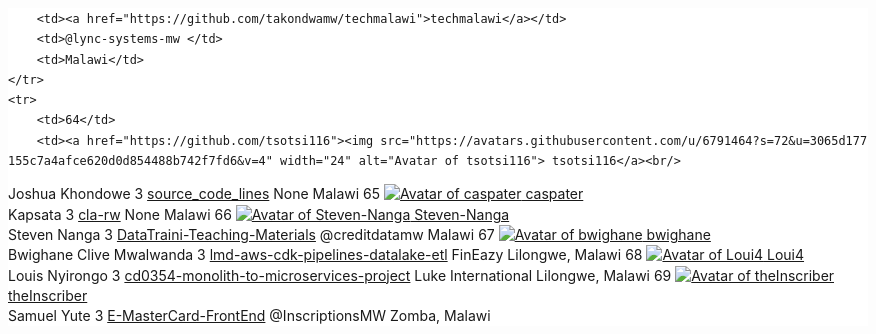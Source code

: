 		<td><a href="https://github.com/takondwamw/techmalawi">techmalawi</a></td>
		<td>@lync-systems-mw </td>
		<td>Malawi</td>
	</tr>
	<tr>
		<td>64</td>
		<td><a href="https://github.com/tsotsi116"><img src="https://avatars.githubusercontent.com/u/6791464?s=72&u=3065d177155c7a4afce620d0d854488b742f7fd6&v=4" width="24" alt="Avatar of tsotsi116"> tsotsi116</a><br/>
Joshua Khondowe</td>
		<td>3</td>
		<td><a href="https://github.com/tsotsi116/source_code_lines">source_code_lines</a></td>
		<td>None</td>
		<td>Malawi</td>
	</tr>
	<tr>
		<td>65</td>
		<td><a href="https://github.com/caspater"><img src="https://avatars.githubusercontent.com/u/36881848?s=72&u=12e6fe19893d0a75c8337a26bb0dad4c58655df6&v=4" width="24" alt="Avatar of caspater"> caspater</a><br/>
Kapsata</td>
		<td>3</td>
		<td><a href="https://github.com/liwoo/cla-rw">cla-rw</a></td>
		<td>None</td>
		<td>Malawi</td>
	</tr>
	<tr>
		<td>66</td>
		<td><a href="https://github.com/Steven-Nanga"><img src="https://avatars.githubusercontent.com/u/54678999?s=72&u=c0f3f8ba74fa6aa778a5123b0a7317c5f10e7f84&v=4" width="24" alt="Avatar of Steven-Nanga"> Steven-Nanga</a><br/>
Steven Nanga</td>
		<td>3</td>
		<td><a href="https://github.com/Steven-Nanga/DataTraini-Teaching-Materials">DataTraini-Teaching-Materials</a></td>
		<td>@creditdatamw </td>
		<td>Malawi</td>
	</tr>
	<tr>
		<td>67</td>
		<td><a href="https://github.com/bwighane"><img src="https://avatars.githubusercontent.com/u/8758335?s=72&u=026a0ada9d83eb1a3b91be9d8ab3d4b4c349b1fd&v=4" width="24" alt="Avatar of bwighane"> bwighane</a><br/>
Bwighane Clive Mwalwanda</td>
		<td>3</td>
		<td><a href="https://github.com/Last-Mile-Health/lmd-aws-cdk-pipelines-datalake-etl">lmd-aws-cdk-pipelines-datalake-etl</a></td>
		<td>FinEazy</td>
		<td>Lilongwe, Malawi</td>
	</tr>
	<tr>
		<td>68</td>
		<td><a href="https://github.com/Loui4"><img src="https://avatars.githubusercontent.com/u/37172974?s=72&u=4f4a6e69fe0975d1777a22e324b1fb11f51a0e7e&v=4" width="24" alt="Avatar of Loui4"> Loui4</a><br/>
Louis Nyirongo</td>
		<td>3</td>
		<td><a href="https://github.com/Loui4/cd0354-monolith-to-microservices-project">cd0354-monolith-to-microservices-project</a></td>
		<td>Luke International</td>
		<td>Lilongwe, Malawi</td>
	</tr>
	<tr>
		<td>69</td>
		<td><a href="https://github.com/theInscriber"><img src="https://avatars.githubusercontent.com/u/20746084?s=72&u=f52b7db2c328663c89f54587f67ccb6c60cf0f56&v=4" width="24" alt="Avatar of theInscriber"> theInscriber</a><br/>
Samuel Yute</td>
		<td>3</td>
		<td><a href="https://github.com/EGPAFMalawi/E-MasterCard-FrontEnd">E-MasterCard-FrontEnd</a></td>
		<td>@InscriptionsMW </td>
		<td>Zomba, Malawi</td>